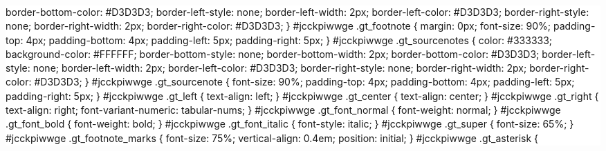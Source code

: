   border-bottom-color: #D3D3D3;
  border-left-style: none;
  border-left-width: 2px;
  border-left-color: #D3D3D3;
  border-right-style: none;
  border-right-width: 2px;
  border-right-color: #D3D3D3;
}
&#10;#jcckpiwwge .gt_footnote {
  margin: 0px;
  font-size: 90%;
  padding-top: 4px;
  padding-bottom: 4px;
  padding-left: 5px;
  padding-right: 5px;
}
&#10;#jcckpiwwge .gt_sourcenotes {
  color: #333333;
  background-color: #FFFFFF;
  border-bottom-style: none;
  border-bottom-width: 2px;
  border-bottom-color: #D3D3D3;
  border-left-style: none;
  border-left-width: 2px;
  border-left-color: #D3D3D3;
  border-right-style: none;
  border-right-width: 2px;
  border-right-color: #D3D3D3;
}
&#10;#jcckpiwwge .gt_sourcenote {
  font-size: 90%;
  padding-top: 4px;
  padding-bottom: 4px;
  padding-left: 5px;
  padding-right: 5px;
}
&#10;#jcckpiwwge .gt_left {
  text-align: left;
}
&#10;#jcckpiwwge .gt_center {
  text-align: center;
}
&#10;#jcckpiwwge .gt_right {
  text-align: right;
  font-variant-numeric: tabular-nums;
}
&#10;#jcckpiwwge .gt_font_normal {
  font-weight: normal;
}
&#10;#jcckpiwwge .gt_font_bold {
  font-weight: bold;
}
&#10;#jcckpiwwge .gt_font_italic {
  font-style: italic;
}
&#10;#jcckpiwwge .gt_super {
  font-size: 65%;
}
&#10;#jcckpiwwge .gt_footnote_marks {
  font-size: 75%;
  vertical-align: 0.4em;
  position: initial;
}
&#10;#jcckpiwwge .gt_asterisk {